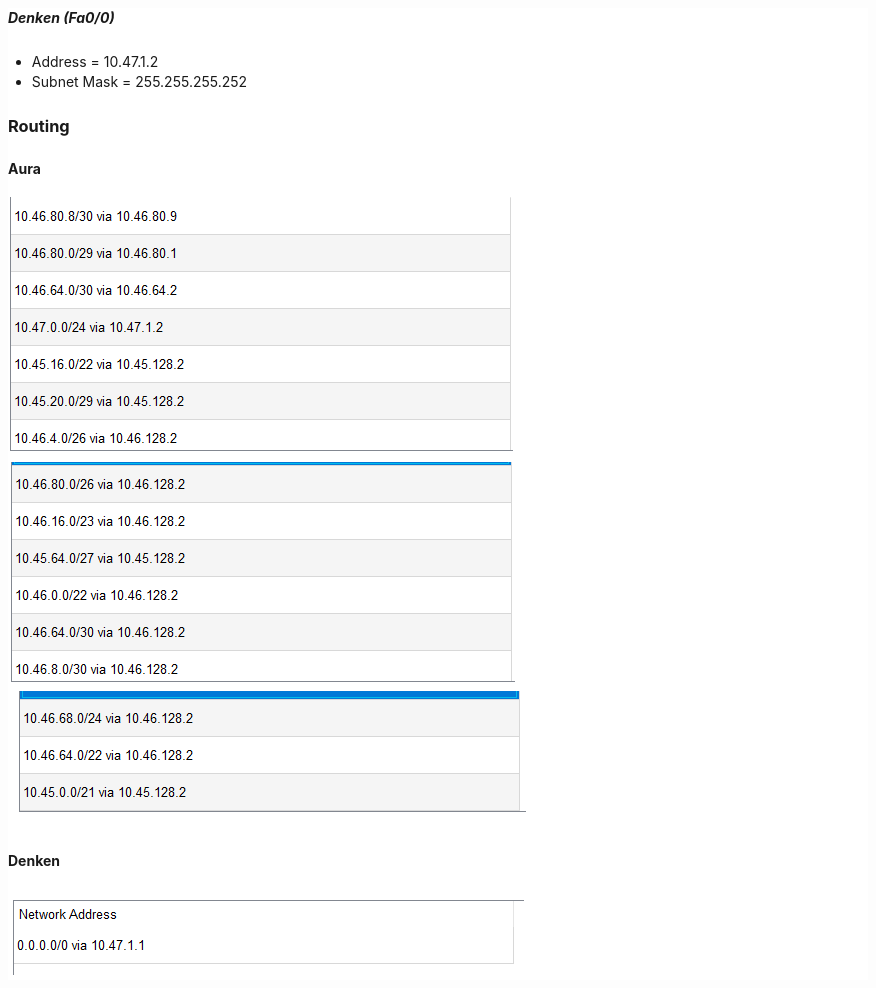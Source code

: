##### Denken (Fa0/0)
- Address = 10.47.1.2
- Subnet Mask = 255.255.255.252


### Routing
#### Aura
![](images/image.png)
![](images/image-1.png)
![](images/image-2.png)

#### Denken
![](images/image-3.png)

